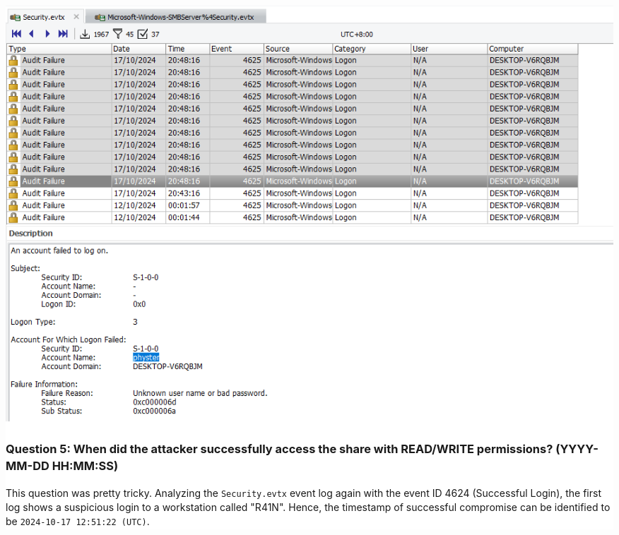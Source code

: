 ![phy4](/assets/posts/pwnsecctf2024/phy4.png)

### Question 5: When did the attacker successfully access the share with READ/WRITE permissions? (YYYY-MM-DD HH:MM:SS)
This question was pretty tricky. Analyzing the `Security.evtx` event log again with the event ID 4624 (Successful Login), the first log shows a suspicious login to a workstation called "R41N". Hence, the timestamp of successful compromise can be identified to be `2024-10-17 12:51:22 (UTC)`.
